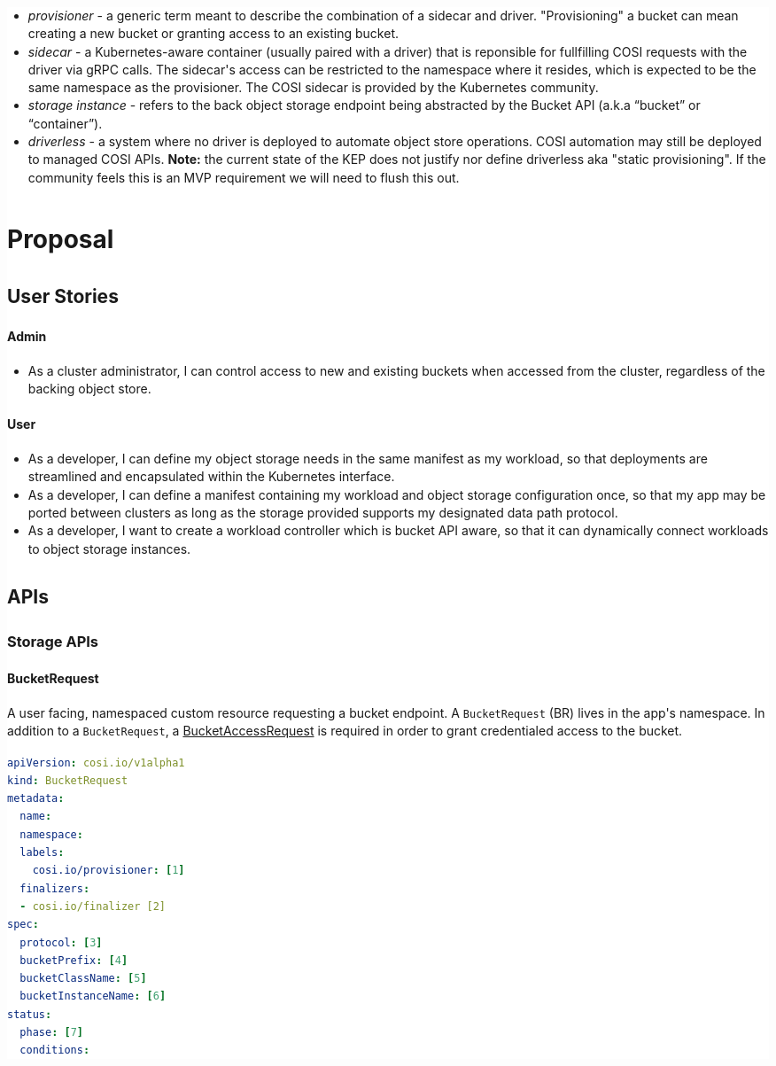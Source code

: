 + _provisioner_ - a generic term meant to describe the combination of a sidecar and driver. "Provisioning" a bucket can mean creating a new bucket or granting access to an existing bucket.
+ _sidecar_ - a Kubernetes-aware container (usually paired with a driver) that is reponsible for fullfilling COSI requests with the driver via gRPC calls. The sidecar's access can be restricted to the namespace where it resides, which is expected to be the same namespace as the provisioner. The COSI sidecar is provided by the Kubernetes community.
+ _storage instance_ - refers to the back object storage endpoint being abstracted by the Bucket API (a.k.a “bucket” or “container”).
+ _driverless_ - a system where no driver is deployed to automate object store operations.  COSI automation may still be deployed to managed COSI APIs. **Note:** the current state of the KEP does not justify nor define driverless aka "static provisioning". If the community feels this is an MVP requirement we will need to flush this out.

# Proposal

## User Stories

#### Admin

- As a cluster administrator, I can control access to new and existing buckets when accessed from the cluster, regardless of the backing object store.

#### User

- As a developer, I can define my object storage needs in the same manifest as my workload, so that deployments are streamlined and encapsulated within the Kubernetes interface.
- As a developer, I can define a manifest containing my workload and object storage configuration once, so that my app may be ported between clusters as long as the storage provided supports my designated data path protocol.
- As a developer, I want to create a workload controller which is bucket API aware, so that it can dynamically connect workloads to object storage instances.

## APIs

### Storage APIs

#### BucketRequest

A user facing, namespaced custom resource requesting a bucket endpoint. A `BucketRequest` (BR) lives in the app's namespace.  In addition to a `BucketRequest`, a [BucketAccessRequest](#bucketaccessrequest) is required in order to grant credentialed access to the bucket.

```yaml
apiVersion: cosi.io/v1alpha1
kind: BucketRequest
metadata:
  name:
  namespace:
  labels:
    cosi.io/provisioner: [1]
  finalizers:
  - cosi.io/finalizer [2]
spec:
  protocol: [3]
  bucketPrefix: [4]
  bucketClassName: [5]
  bucketInstanceName: [6]
status:
  phase: [7]
  conditions:
```
